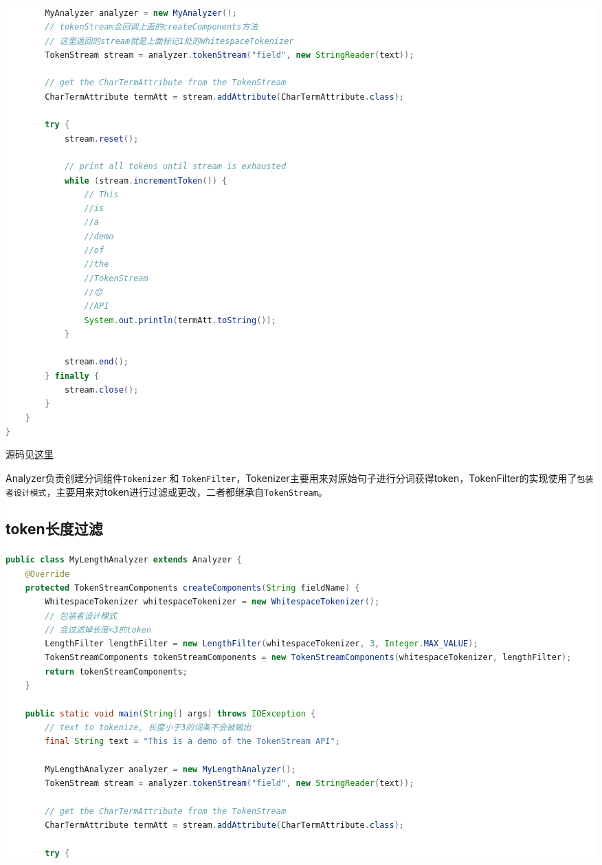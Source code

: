```java
        MyAnalyzer analyzer = new MyAnalyzer();
        // tokenStream会回调上面的createComponents方法
        // 这里返回的stream就是上面标记1处的WhitespaceTokenizer
        TokenStream stream = analyzer.tokenStream("field", new StringReader(text));

        // get the CharTermAttribute from the TokenStream
        CharTermAttribute termAtt = stream.addAttribute(CharTermAttribute.class);

        try {
            stream.reset();

            // print all tokens until stream is exhausted
            while (stream.incrementToken()) {
                // This
                //is
                //a
                //demo
                //of
                //the
                //TokenStream
                //😊
                //API
                System.out.println(termAtt.toString());
            }

            stream.end();
        } finally {
            stream.close();
        }
    }
}
```
源码见[这里](https://github.com/gskeno/lucene/blob/branch_9_7_notes/lucene/analysis/common/src/test/org/apache/lucene/analysis/MyAnalyzer.java)

Analyzer负责创建分词组件`Tokenizer` 和 `TokenFilter`，Tokenizer主要用来对原始句子进行分词获得token，TokenFilter的实现使用了`包装者设计模式`，主要用来对token进行过滤或更改，二者都继承自`TokenStream`。

## token长度过滤
```java
public class MyLengthAnalyzer extends Analyzer {
    @Override
    protected TokenStreamComponents createComponents(String fieldName) {
        WhitespaceTokenizer whitespaceTokenizer = new WhitespaceTokenizer();
        // 包装者设计模式
        // 会过滤掉长度<3的token
        LengthFilter lengthFilter = new LengthFilter(whitespaceTokenizer, 3, Integer.MAX_VALUE);
        TokenStreamComponents tokenStreamComponents = new TokenStreamComponents(whitespaceTokenizer, lengthFilter);
        return tokenStreamComponents;
    }

    public static void main(String[] args) throws IOException {
        // text to tokenize, 长度小于3的词条不会被输出
        final String text = "This is a demo of the TokenStream API";

        MyLengthAnalyzer analyzer = new MyLengthAnalyzer();
        TokenStream stream = analyzer.tokenStream("field", new StringReader(text));

        // get the CharTermAttribute from the TokenStream
        CharTermAttribute termAtt = stream.addAttribute(CharTermAttribute.class);

        try {
```